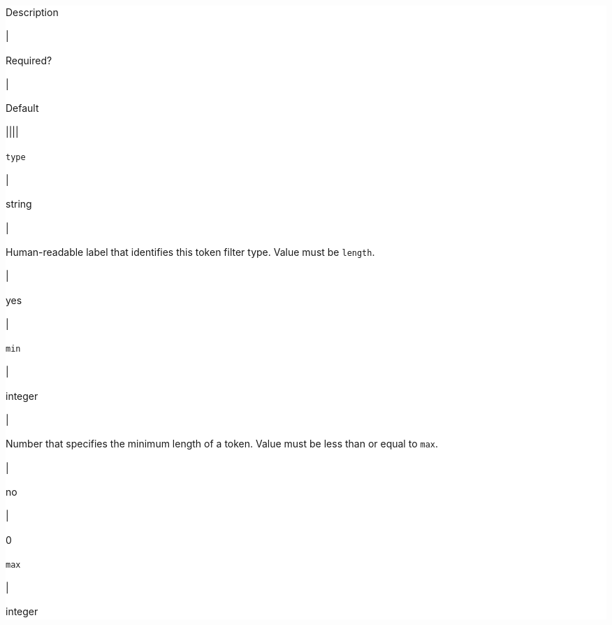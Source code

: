 Description

|

Required?

|

Default  
  
||||  
  
`type`

|

string

|

Human-readable label that identifies this token filter type. Value must be
`length`.

|

yes

|  
  
`min`

|

integer

|

Number that specifies the minimum length of a token. Value must be less than
or equal to `max`.

|

no

|

0  
  
`max`

|

integer

